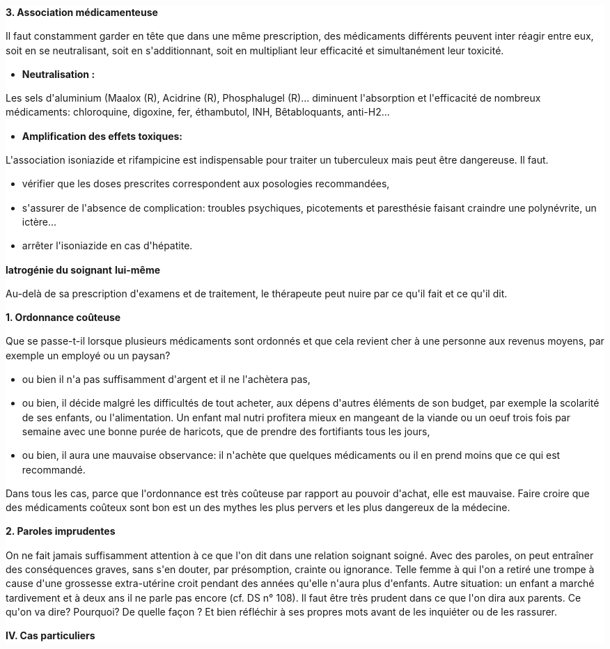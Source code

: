 **3. Association médicamenteuse**

Il faut constamment garder en tête que dans une même prescription, des médicaments différents peuvent inter réagir entre eux, soit en se neutralisant, soit en s'additionnant, soit en multipliant leur efficacité et simultanément leur toxicité.

*   **Neutralisation :**

Les sels d'aluminium (Maalox (R), Acidrine (R), Phosphalugel (R)... diminuent l'absorption et l'efficacité de nombreux médicaments: chloroquine, digoxine, fer, éthambutol, INH, Bêtabloquants, anti-H2...

*   **Amplification des effets toxiques:**

L'association isoniazide et rifampicine est indispensable pour traiter un tuberculeux mais peut être dangereuse. Il faut.

- vérifier que les doses prescrites correspondent aux posologies recommandées,

- s'assurer de l'absence de complication: troubles psychiques, picotements et paresthésie faisant craindre une polynévrite, un ictère...

- arrêter l'isoniazide en cas d'hépatite.

**latrogénie du soignant** **lui-même**

Au-delà de sa prescription d'examens et de traitement, le thérapeute peut nuire par ce qu'il fait et ce qu'il dit.

**1. Ordonnance coûteuse**

Que se passe-t-il lorsque plusieurs médicaments sont ordonnés et que cela revient cher à une personne aux revenus moyens, par exemple un employé ou un paysan?

- ou bien il n'a pas suffisamment d'argent et il ne l'achètera pas,

- ou bien, il décide malgré les difficultés de tout acheter, aux dépens d'autres éléments de son budget, par exemple la scolarité de ses enfants, ou l'alimentation. Un enfant mal nutri profitera mieux en mangeant de la viande ou un oeuf trois fois par semaine avec une bonne purée de haricots, que de prendre des fortifiants tous les jours,

- ou bien, il aura une mauvaise observance: il n'achète que quelques médicaments ou il en prend moins que ce qui est recommandé.

Dans tous les cas, parce que l'ordonnance est très coûteuse par rapport au pouvoir d'achat, elle est mauvaise. Faire croire que des médicaments coûteux sont bon est un des mythes les plus pervers et les plus dangereux de la médecine.

**2. Paroles imprudentes**

On ne fait jamais suffisamment attention à ce que l'on dit dans une relation soignant soigné. Avec des paroles, on peut entraîner des conséquences graves, sans s'en douter, par présomption, crainte ou ignorance. Telle femme à qui l'on a retiré une trompe à cause d'une grossesse extra-utérine croit pendant des années qu'elle n'aura plus d'enfants. Autre situation: un enfant a marché tardivement et à deux ans il ne parle pas encore (cf. DS n° 108). Il faut être très prudent dans ce que l'on dira aux parents. Ce qu'on va dire? Pourquoi? De quelle façon ? Et bien réfléchir à ses propres mots avant de les inquiéter ou de les rassurer.

**IV. Cas particuliers**
